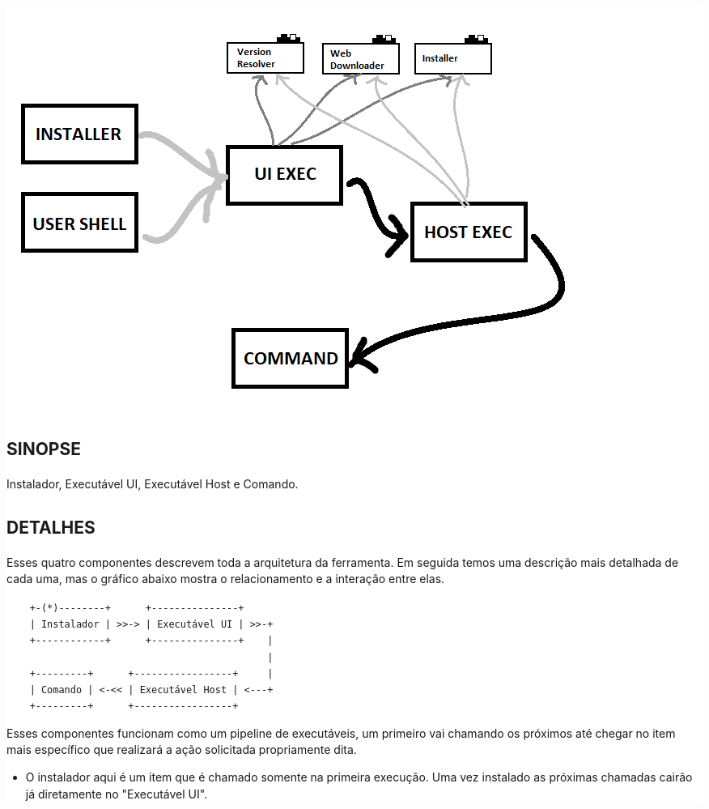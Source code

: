 ![](bit_proxy_idea.png)

## SINOPSE

Instalador, Executável UI, Executável Host e Comando.


## DETALHES

Esses quatro componentes descrevem toda a arquitetura da ferramenta.
Em seguida temos uma descrição mais detalhada de cada uma, mas o gráfico
abaixo mostra o relacionamento e a interação entre elas.

```
    +-(*)--------+      +---------------+   
    | Instalador | >>-> | Executável UI | >>-+
    +------------+      +---------------+    |
                                             |
    +---------+      +-----------------+     |
    | Comando | <-<< | Executável Host | <---+
    +---------+      +-----------------+
```		
Esses componentes funcionam como um pipeline de executáveis, um primeiro
vai chamando os próximos até chegar no item mais específico que realizará
a ação solicitada propriamente dita.

* O instalador aqui é um item que é chamado somente na primeira execução.
  Uma vez instalado as próximas chamadas cairão já diretamente no
  "Executável UI".
